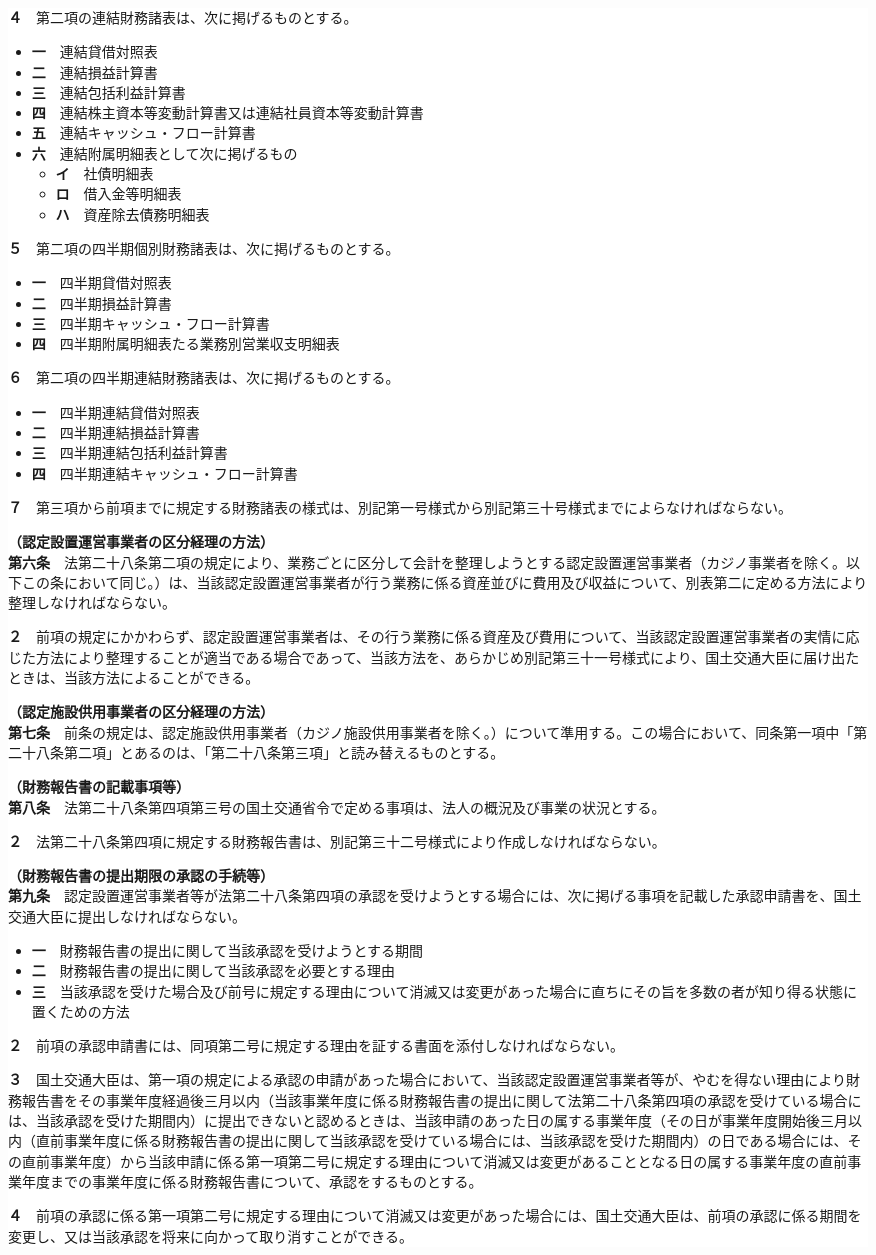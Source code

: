   
**４**　第二項の連結財務諸表は、次に掲げるものとする。  
* **一**　連結貸借対照表  
* **二**　連結損益計算書  
* **三**　連結包括利益計算書  
* **四**　連結株主資本等変動計算書又は連結社員資本等変動計算書  
* **五**　連結キャッシュ・フロー計算書  
* **六**　連結附属明細表として次に掲げるもの  
	* **イ**　社債明細表  
	* **ロ**　借入金等明細表  
	* **ハ**　資産除去債務明細表  
  
**５**　第二項の四半期個別財務諸表は、次に掲げるものとする。  
* **一**　四半期貸借対照表  
* **二**　四半期損益計算書  
* **三**　四半期キャッシュ・フロー計算書  
* **四**　四半期附属明細表たる業務別営業収支明細表  
  
**６**　第二項の四半期連結財務諸表は、次に掲げるものとする。  
* **一**　四半期連結貸借対照表  
* **二**　四半期連結損益計算書  
* **三**　四半期連結包括利益計算書  
* **四**　四半期連結キャッシュ・フロー計算書  
  
**７**　第三項から前項までに規定する財務諸表の様式は、別記第一号様式から別記第三十号様式までによらなければならない。  
  
**（認定設置運営事業者の区分経理の方法）**  
**第六条**　法第二十八条第二項の規定により、業務ごとに区分して会計を整理しようとする認定設置運営事業者（カジノ事業者を除く。以下この条において同じ。）は、当該認定設置運営事業者が行う業務に係る資産並びに費用及び収益について、別表第二に定める方法により整理しなければならない。  
  
**２**　前項の規定にかかわらず、認定設置運営事業者は、その行う業務に係る資産及び費用について、当該認定設置運営事業者の実情に応じた方法により整理することが適当である場合であって、当該方法を、あらかじめ別記第三十一号様式により、国土交通大臣に届け出たときは、当該方法によることができる。  
  
**（認定施設供用事業者の区分経理の方法）**  
**第七条**　前条の規定は、認定施設供用事業者（カジノ施設供用事業者を除く。）について準用する。この場合において、同条第一項中「第二十八条第二項」とあるのは、「第二十八条第三項」と読み替えるものとする。  
  
**（財務報告書の記載事項等）**  
**第八条**　法第二十八条第四項第三号の国土交通省令で定める事項は、法人の概況及び事業の状況とする。  
  
**２**　法第二十八条第四項に規定する財務報告書は、別記第三十二号様式により作成しなければならない。  
  
**（財務報告書の提出期限の承認の手続等）**  
**第九条**　認定設置運営事業者等が法第二十八条第四項の承認を受けようとする場合には、次に掲げる事項を記載した承認申請書を、国土交通大臣に提出しなければならない。  
* **一**　財務報告書の提出に関して当該承認を受けようとする期間  
* **二**　財務報告書の提出に関して当該承認を必要とする理由  
* **三**　当該承認を受けた場合及び前号に規定する理由について消滅又は変更があった場合に直ちにその旨を多数の者が知り得る状態に置くための方法  
  
**２**　前項の承認申請書には、同項第二号に規定する理由を証する書面を添付しなければならない。  
  
**３**　国土交通大臣は、第一項の規定による承認の申請があった場合において、当該認定設置運営事業者等が、やむを得ない理由により財務報告書をその事業年度経過後三月以内（当該事業年度に係る財務報告書の提出に関して法第二十八条第四項の承認を受けている場合には、当該承認を受けた期間内）に提出できないと認めるときは、当該申請のあった日の属する事業年度（その日が事業年度開始後三月以内（直前事業年度に係る財務報告書の提出に関して当該承認を受けている場合には、当該承認を受けた期間内）の日である場合には、その直前事業年度）から当該申請に係る第一項第二号に規定する理由について消滅又は変更があることとなる日の属する事業年度の直前事業年度までの事業年度に係る財務報告書について、承認をするものとする。  
  
**４**　前項の承認に係る第一項第二号に規定する理由について消滅又は変更があった場合には、国土交通大臣は、前項の承認に係る期間を変更し、又は当該承認を将来に向かって取り消すことができる。  
  